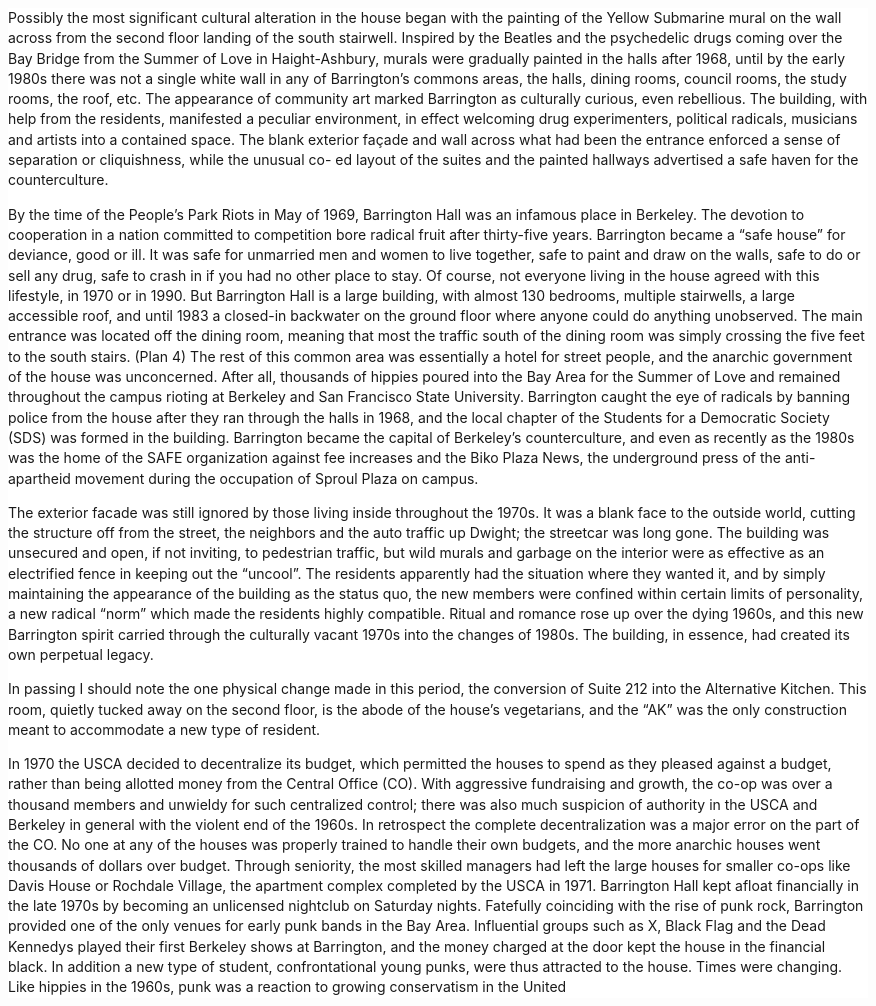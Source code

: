 Possibly the most significant cultural alteration in the house began with the painting of the
Yellow Submarine mural on the wall across from the second floor landing of the south stairwell.
Inspired by the Beatles and the psychedelic drugs coming over the Bay Bridge from the Summer
of Love in Haight-Ashbury, murals were gradually painted in the halls after 1968, until by the
early 1980s there was not a single white wall in any of Barrington’s commons areas, the halls,
dining rooms, council rooms, the study rooms, the roof, etc.  The appearance of community art
marked Barrington as culturally curious, even rebellious.  The building, with help from the
residents, manifested a peculiar environment, in effect welcoming drug experimenters, political
radicals, musicians and artists into a contained space.  The blank exterior façade and wall across
what had been the entrance enforced a sense of separation or cliquishness, while the unusual co-
ed layout of the suites and the painted hallways advertised a safe haven for the counterculture.

By the time of the People’s Park Riots in May of 1969, Barrington Hall was an infamous
place in Berkeley.  The devotion to cooperation in a nation committed to competition bore radical
fruit after thirty-five years.  Barrington became a “safe house” for deviance, good or ill.  It was
safe for unmarried men and women to live together, safe to paint and draw on the walls, safe to
do or sell any drug, safe to crash in if you had no other place to stay.  Of course, not everyone
living in the house agreed with this lifestyle, in 1970 or in 1990.  But Barrington Hall is a large
building, with almost 130 bedrooms, multiple stairwells, a large accessible roof, and until 1983 a
closed-in backwater on the ground floor where anyone could do anything unobserved.  The main
entrance was located off the dining room, meaning that most the traffic south of the dining room
was simply crossing the five feet to the south stairs.  (Plan 4)  The rest of this common area was
essentially a hotel for street people, and the anarchic government of the house was unconcerned.
After all, thousands of hippies poured into the Bay Area for the Summer of Love and remained
throughout the campus rioting at Berkeley and San Francisco State University.  Barrington caught
the eye of radicals by banning police from the house after they ran through the halls in 1968, and
the local chapter of the Students for a Democratic Society (SDS) was formed in the building.
Barrington became the capital of Berkeley’s counterculture, and even as recently as the 1980s was
the home of the SAFE organization against fee increases and the Biko Plaza News, the
underground press of the anti-apartheid movement during the occupation of Sproul Plaza on
campus.

The exterior facade was still ignored by those living inside throughout the 1970s.  It was a blank
face to the outside world, cutting the structure off from the street, the neighbors and the auto
traffic up Dwight; the streetcar was long gone.  The building was unsecured and open, if not
inviting, to pedestrian traffic, but wild murals and garbage on the interior were as effective as an
electrified fence in keeping out the “uncool”.  The residents apparently had the situation where
they wanted it, and by simply maintaining the appearance of the building as the status quo, the
new members were confined within certain limits of personality, a new radical “norm” which
made the residents highly compatible.  Ritual and romance rose up over the dying 1960s, and this
new Barrington spirit carried through the culturally vacant 1970s into the changes of 1980s.  The
building, in essence, had created its own perpetual legacy.

In passing I should note the one physical change made in this period, the conversion of
Suite 212 into the Alternative Kitchen.  This room, quietly tucked away on the second floor, is the
abode of the house’s vegetarians, and the “AK” was the only construction meant to accommodate
a new type of resident.

In 1970 the USCA decided to decentralize its budget, which permitted the houses to
spend as they pleased against a budget, rather than being allotted money from the Central Office
(CO).  With aggressive fundraising and growth, the co-op was over a thousand members and
unwieldy for such centralized control; there was also much suspicion of authority in the USCA
and Berkeley in general with the violent end of the 1960s.  In retrospect the complete
decentralization was a major error on the part of the CO.  No one at any of the houses was
properly trained to handle their own budgets, and the more anarchic houses went thousands of
dollars over budget.  Through seniority, the most skilled managers had left the large houses for
smaller co-ops like Davis House or Rochdale Village, the apartment complex completed by the
USCA in 1971.  Barrington Hall kept afloat financially in the late 1970s by becoming an
unlicensed nightclub on Saturday nights.  Fatefully coinciding with the rise of punk rock,
Barrington provided one of the only venues for early punk bands in the Bay Area.  Influential
groups such as X, Black Flag and the Dead Kennedys played their first Berkeley shows at
Barrington, and the money charged at the door kept the house in the financial black.  In addition a
new type of student, confrontational young punks, were thus attracted to the house.  Times were
changing.  Like hippies in the 1960s, punk was a reaction to growing conservatism in the United